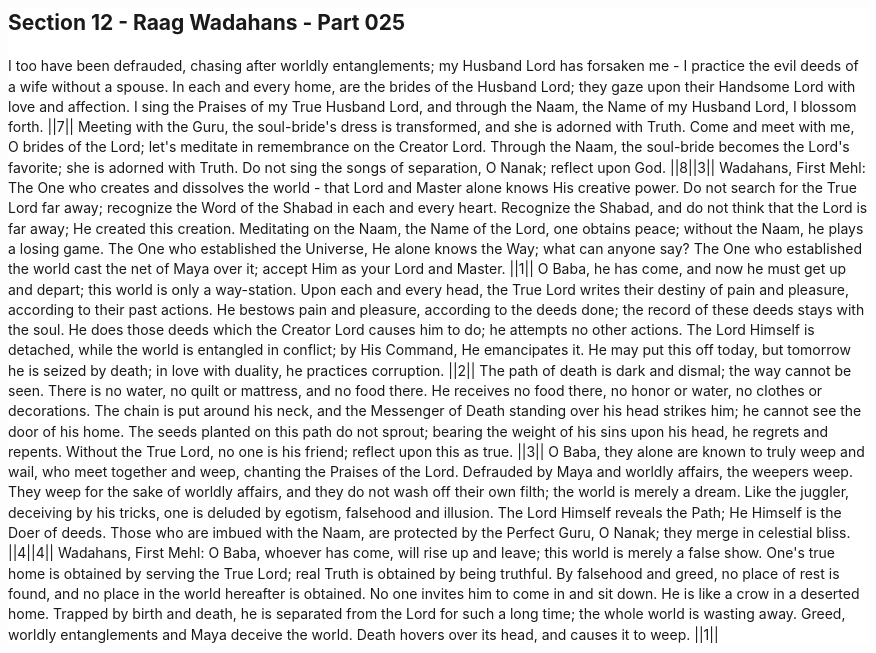 ## Section 12 - Raag Wadahans - Part 025

I too have been defrauded, chasing after worldly entanglements; my Husband Lord has forsaken me - I practice the evil deeds of a wife without a spouse.
In each and every home, are the brides of the Husband Lord; they gaze upon their Handsome Lord with love and affection.
I sing the Praises of my True Husband Lord, and through the Naam, the Name of my Husband Lord, I blossom forth. ||7||
Meeting with the Guru, the soul-bride's dress is transformed, and she is adorned with Truth.
Come and meet with me, O brides of the Lord; let's meditate in remembrance on the Creator Lord.
Through the Naam, the soul-bride becomes the Lord's favorite; she is adorned with Truth.
Do not sing the songs of separation, O Nanak; reflect upon God. ||8||3||
Wadahans, First Mehl:
The One who creates and dissolves the world - that Lord and Master alone knows His creative power.
Do not search for the True Lord far away; recognize the Word of the Shabad in each and every heart.
Recognize the Shabad, and do not think that the Lord is far away; He created this creation.
Meditating on the Naam, the Name of the Lord, one obtains peace; without the Naam, he plays a losing game.
The One who established the Universe, He alone knows the Way; what can anyone say?
The One who established the world cast the net of Maya over it; accept Him as your Lord and Master. ||1||
O Baba, he has come, and now he must get up and depart; this world is only a way-station.
Upon each and every head, the True Lord writes their destiny of pain and pleasure, according to their past actions.
He bestows pain and pleasure, according to the deeds done; the record of these deeds stays with the soul.
He does those deeds which the Creator Lord causes him to do; he attempts no other actions.
The Lord Himself is detached, while the world is entangled in conflict; by His Command, He emancipates it.
He may put this off today, but tomorrow he is seized by death; in love with duality, he practices corruption. ||2||
The path of death is dark and dismal; the way cannot be seen.
There is no water, no quilt or mattress, and no food there.
He receives no food there, no honor or water, no clothes or decorations.
The chain is put around his neck, and the Messenger of Death standing over his head strikes him; he cannot see the door of his home.
The seeds planted on this path do not sprout; bearing the weight of his sins upon his head, he regrets and repents.
Without the True Lord, no one is his friend; reflect upon this as true. ||3||
O Baba, they alone are known to truly weep and wail, who meet together and weep, chanting the Praises of the Lord.
Defrauded by Maya and worldly affairs, the weepers weep.
They weep for the sake of worldly affairs, and they do not wash off their own filth; the world is merely a dream.
Like the juggler, deceiving by his tricks, one is deluded by egotism, falsehood and illusion.
The Lord Himself reveals the Path; He Himself is the Doer of deeds.
Those who are imbued with the Naam, are protected by the Perfect Guru, O Nanak; they merge in celestial bliss. ||4||4||
Wadahans, First Mehl:
O Baba, whoever has come, will rise up and leave; this world is merely a false show.
One's true home is obtained by serving the True Lord; real Truth is obtained by being truthful.
By falsehood and greed, no place of rest is found, and no place in the world hereafter is obtained.
No one invites him to come in and sit down. He is like a crow in a deserted home.
Trapped by birth and death, he is separated from the Lord for such a long time; the whole world is wasting away.
Greed, worldly entanglements and Maya deceive the world. Death hovers over its head, and causes it to weep. ||1||

